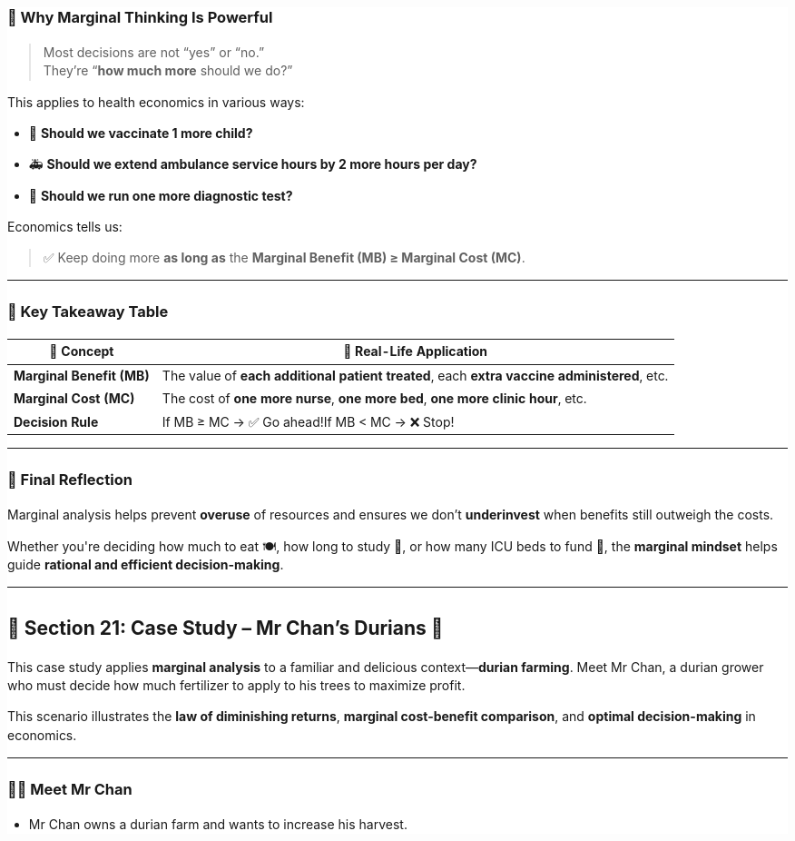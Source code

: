 ### 🧠 Why Marginal Thinking Is Powerful

> Most decisions are not “yes” or “no.”  
> They’re “**how much more** should we do?”

This applies to health economics in various ways:

- 💉 **Should we vaccinate 1 more child?**
    
- 🚑 **Should we extend ambulance service hours by 2 more hours per day?**
    
- 🧪 **Should we run one more diagnostic test?**
    

Economics tells us:

> ✅ Keep doing more **as long as** the **Marginal Benefit (MB) ≥ Marginal Cost (MC)**.

---

### 📌 Key Takeaway Table

|🧠 **Concept**|💬 **Real-Life Application**|
|---|---|
|**Marginal Benefit (MB)**|The value of **each additional patient treated**, each **extra vaccine administered**, etc.|
|**Marginal Cost (MC)**|The cost of **one more nurse**, **one more bed**, **one more clinic hour**, etc.|
|**Decision Rule**|If MB ≥ MC → ✅ Go ahead!If MB < MC → ❌ Stop!|

---

### 🧭 Final Reflection

Marginal analysis helps prevent **overuse** of resources and ensures we don’t **underinvest** when benefits still outweigh the costs.

Whether you're deciding how much to eat 🍽️, how long to study 📖, or how many ICU beds to fund 🏥, the **marginal mindset** helps guide **rational and efficient decision-making**.

---

## **🌳 Section 21: Case Study – Mr Chan’s Durians 🍈**

This case study applies **marginal analysis** to a familiar and delicious context—**durian farming**. Meet Mr Chan, a durian grower who must decide how much fertilizer to apply to his trees to maximize profit.

This scenario illustrates the **law of diminishing returns**, **marginal cost-benefit comparison**, and **optimal decision-making** in economics.

---

### 🧑‍🌾 Meet Mr Chan

- Mr Chan owns a durian farm and wants to increase his harvest.
    